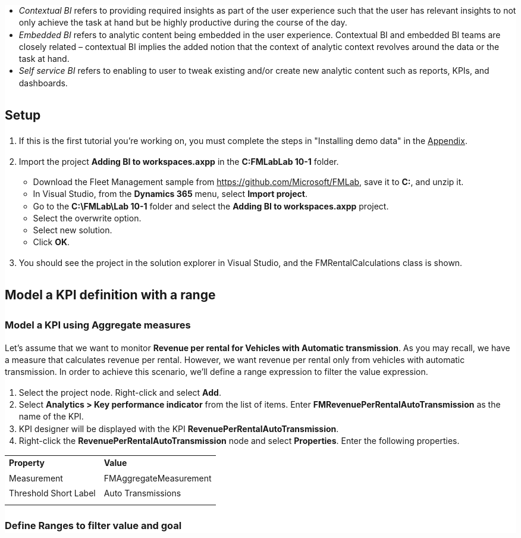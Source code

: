 -   *Contextual BI* refers to providing required insights as part of the user experience such that the user has relevant insights to not only achieve the task at hand but be highly productive during the course of the day.
-   *Embedded BI* refers to analytic content being embedded in the user experience. Contextual BI and embedded BI teams are closely related – contextual BI implies the added notion that the context of analytic context revolves around the data or the task at hand.
-   *Self service BI* refers to enabling to user to tweak existing and/or create new analytic content such as reports, KPIs, and dashboards.

## Setup
1.  If this is the first tutorial you’re working on, you must complete the steps in "Installing demo data" in the [Appendix](#appendix).
2.  Import the project **Adding BI to workspaces.axpp** in the **C:FMLabLab 10-1** folder.
    -   Download the Fleet Management sample from <https://github.com/Microsoft/FMLab>, save it to **C:**, and unzip it.
    -   In Visual Studio, from the **Dynamics 365** menu, select **Import project**.
    -   Go to the **C:\\FMLab\\Lab 10-1** folder and select the **Adding BI to workspaces.axpp** project.
    -   Select the overwrite option.
    -   Select new solution.
    -   Click **OK**.

3.  You should see the project in the solution explorer in Visual Studio, and the FMRentalCalculations class is shown.

## Model a KPI definition with a range
### Model a KPI using Aggregate measures

Let’s assume that we want to monitor **Revenue per rental for Vehicles with Automatic transmission**. As you may recall, we have a measure that calculates revenue per rental. However, we want revenue per rental only from vehicles with automatic transmission. In order to achieve this scenario, we’ll define a range expression to filter the value expression.

1.  Select the project node. Right-click and select **Add**.
2.  Select **Analytics &gt; Key performance indicator** from the list of items. Enter **FMRevenuePerRentalAutoTransmission** as the name of the KPI.
3.  KPI designer will be displayed with the KPI **RevenuePerRentalAutoTransmission**.
4.  Right-click the **RevenuePerRentalAutoTransmission** node and select **Properties**. Enter the following properties.

|                       |                        |
|-----------------------|------------------------|
| **Property**          | **Value**              |
| Measurement           | FMAggregateMeasurement |
| Threshold Short Label | Auto Transmissions     |
|                       |                        |

### Define Ranges to filter value and goal
